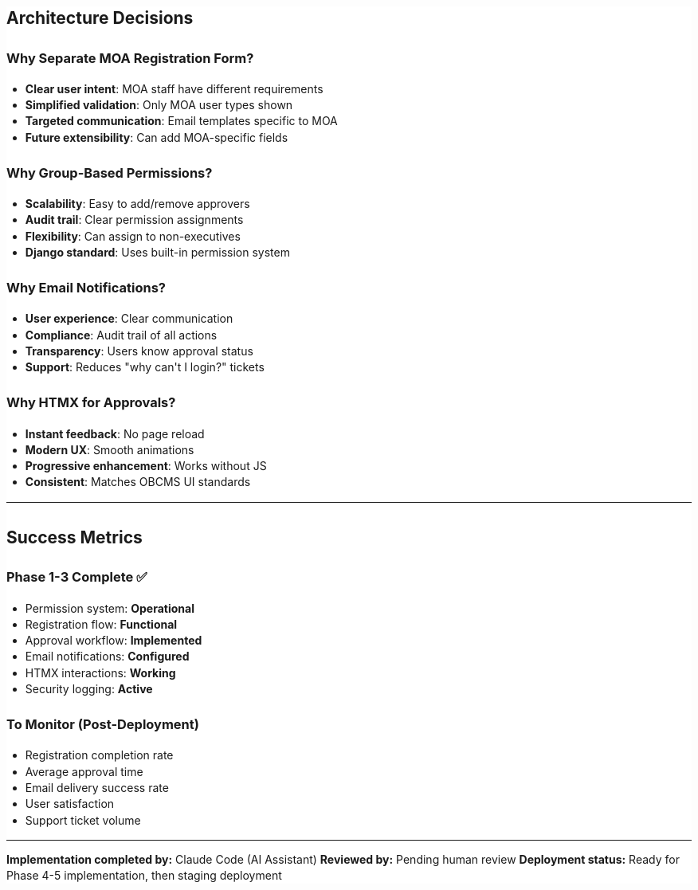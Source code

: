 
## Architecture Decisions

### Why Separate MOA Registration Form?
- **Clear user intent**: MOA staff have different requirements
- **Simplified validation**: Only MOA user types shown
- **Targeted communication**: Email templates specific to MOA
- **Future extensibility**: Can add MOA-specific fields

### Why Group-Based Permissions?
- **Scalability**: Easy to add/remove approvers
- **Audit trail**: Clear permission assignments
- **Flexibility**: Can assign to non-executives
- **Django standard**: Uses built-in permission system

### Why Email Notifications?
- **User experience**: Clear communication
- **Compliance**: Audit trail of all actions
- **Transparency**: Users know approval status
- **Support**: Reduces "why can't I login?" tickets

### Why HTMX for Approvals?
- **Instant feedback**: No page reload
- **Modern UX**: Smooth animations
- **Progressive enhancement**: Works without JS
- **Consistent**: Matches OBCMS UI standards

---

## Success Metrics

### Phase 1-3 Complete ✅
- Permission system: **Operational**
- Registration flow: **Functional**
- Approval workflow: **Implemented**
- Email notifications: **Configured**
- HTMX interactions: **Working**
- Security logging: **Active**

### To Monitor (Post-Deployment)
- Registration completion rate
- Average approval time
- Email delivery success rate
- User satisfaction
- Support ticket volume

---

**Implementation completed by:** Claude Code (AI Assistant)
**Reviewed by:** Pending human review
**Deployment status:** Ready for Phase 4-5 implementation, then staging deployment
